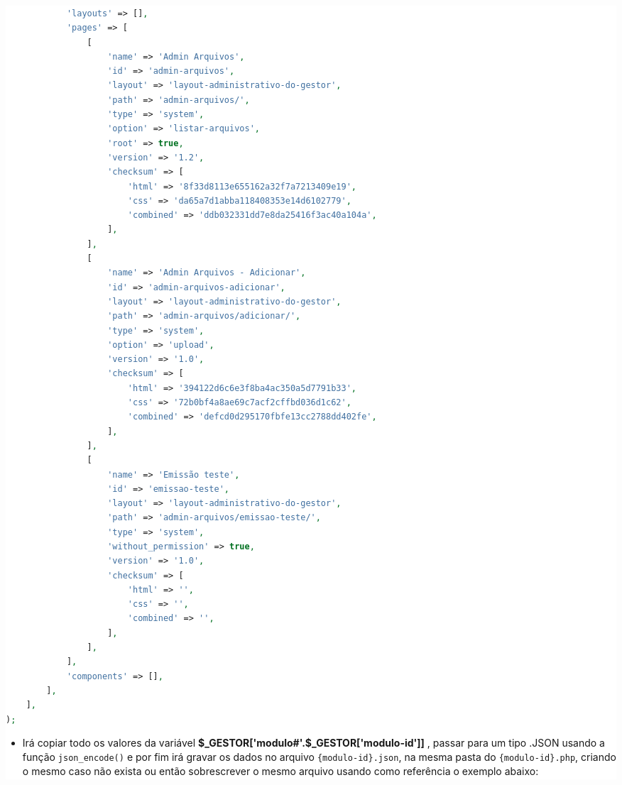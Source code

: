 ```php
			'layouts' => [],
			'pages' => [
			    [
			        'name' => 'Admin Arquivos',
			        'id' => 'admin-arquivos',
			        'layout' => 'layout-administrativo-do-gestor',
			        'path' => 'admin-arquivos/',
			        'type' => 'system',
			        'option' => 'listar-arquivos',
			        'root' => true,
			        'version' => '1.2',
			        'checksum' => [
			            'html' => '8f33d8113e655162a32f7a7213409e19',
			            'css' => 'da65a7d1abba118408353e14d6102779',
			            'combined' => 'ddb032331dd7e8da25416f3ac40a104a',
			        ],
			    ],
			    [
			        'name' => 'Admin Arquivos - Adicionar',
			        'id' => 'admin-arquivos-adicionar',
			        'layout' => 'layout-administrativo-do-gestor',
			        'path' => 'admin-arquivos/adicionar/',
			        'type' => 'system',
			        'option' => 'upload',
			        'version' => '1.0',
			        'checksum' => [
			            'html' => '394122d6c6e3f8ba4ac350a5d7791b33',
			            'css' => '72b0bf4a8ae69c7acf2cffbd036d1c62',
			            'combined' => 'defcd0d295170fbfe13cc2788dd402fe',
			        ],
			    ],
			    [
			        'name' => 'Emissão teste',
			        'id' => 'emissao-teste',
			        'layout' => 'layout-administrativo-do-gestor',
			        'path' => 'admin-arquivos/emissao-teste/',
			        'type' => 'system',
			        'without_permission' => true,
			        'version' => '1.0',
			        'checksum' => [
			            'html' => '',
			            'css' => '',
			            'combined' => '',
			        ],
			    ],
			],
			'components' => [],
		],
	],
);
```
- Irá copiar todo os valores da variável **$_GESTOR['modulo#'.$_GESTOR['modulo-id']]** , passar para um tipo .JSON usando a função `json_encode()` e por fim irá gravar os dados no arquivo `{modulo-id}.json`, na mesma pasta do `{modulo-id}.php`, criando o mesmo caso não exista ou então sobrescrever o mesmo arquivo usando como referência o exemplo abaixo:
